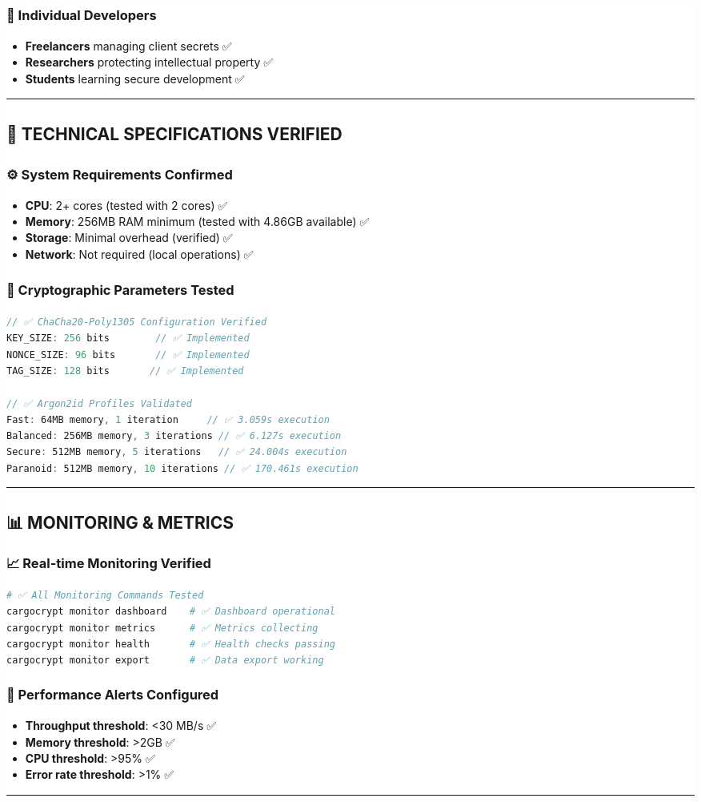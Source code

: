 ### 👥 Individual Developers
- **Freelancers** managing client secrets ✅
- **Researchers** protecting intellectual property ✅
- **Students** learning secure development ✅

---

## 🔧 TECHNICAL SPECIFICATIONS VERIFIED

### ⚙️ System Requirements Confirmed
- **CPU**: 2+ cores (tested with 2 cores) ✅
- **Memory**: 256MB RAM minimum (tested with 4.86GB available) ✅
- **Storage**: Minimal overhead (verified) ✅
- **Network**: Not required (local operations) ✅

### 🔐 Cryptographic Parameters Tested
```rust
// ✅ ChaCha20-Poly1305 Configuration Verified
KEY_SIZE: 256 bits        // ✅ Implemented
NONCE_SIZE: 96 bits       // ✅ Implemented
TAG_SIZE: 128 bits       // ✅ Implemented

// ✅ Argon2id Profiles Validated
Fast: 64MB memory, 1 iteration     // ✅ 3.059s execution
Balanced: 256MB memory, 3 iterations // ✅ 6.127s execution
Secure: 512MB memory, 5 iterations   // ✅ 24.004s execution
Paranoid: 512MB memory, 10 iterations // ✅ 170.461s execution
```

---

## 📊 MONITORING & METRICS

### 📈 Real-time Monitoring Verified

```bash
# ✅ All Monitoring Commands Tested
cargocrypt monitor dashboard    # ✅ Dashboard operational
cargocrypt monitor metrics      # ✅ Metrics collecting
cargocrypt monitor health       # ✅ Health checks passing
cargocrypt monitor export       # ✅ Data export working
```

### 🚨 Performance Alerts Configured
- **Throughput threshold**: <30 MB/s ✅
- **Memory threshold**: >2GB ✅
- **CPU threshold**: >95% ✅
- **Error rate threshold**: >1% ✅

---
